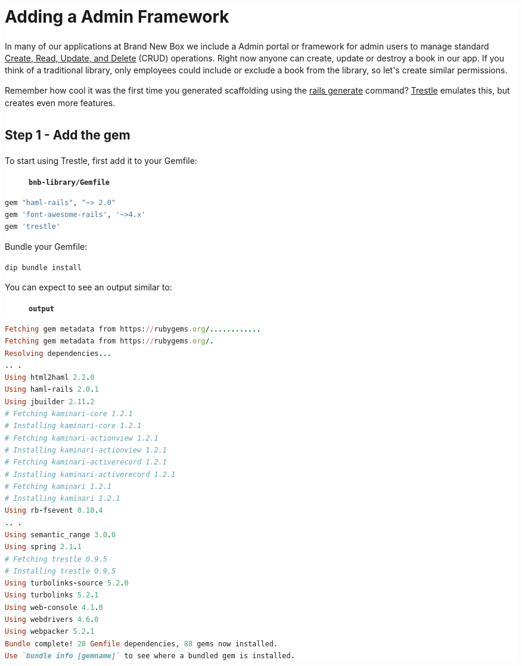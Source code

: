 # Adding a Admin Framework

In many of our applications at Brand New Box we include a Admin portal or framework for admin users to manage standard [Create, Read, Update, and Delete](https://en.wikipedia.org/wiki/) (CRUD) operations. Right now anyone can create, update or destroy a book in our app. If you think of a traditional library, only employees could include or exclude a book from the library, so let's create similar permissions.

Remember how cool it was the first time you generated scaffolding using the [rails generate](https://guides.rubyonrails.org/command_line.html#rails-generate) command? [Trestle](https://github.com/TrestleAdmin/trestle) emulates this, but creates even more features. 

## Step 1 - Add the gem
To start using Trestle, first add it to your Gemfile: 

<figure><strong><code>bnb-library/Gemfile</code></strong></figure>

```rb
gem "haml-rails", "~> 2.0"
gem 'font-awesome-rails', '~>4.x'
gem 'trestle'
```
Bundle your Gemfile: 
```
dip bundle install
```
You can expect to see an output similar to: 

<figure><strong><code>output</code></strong></figure>

```rb
Fetching gem metadata from https://rubygems.org/............
Fetching gem metadata from https://rubygems.org/.
Resolving dependencies...
.. .
Using html2haml 2.2.0
Using haml-rails 2.0.1
Using jbuilder 2.11.2
# Fetching kaminari-core 1.2.1
# Installing kaminari-core 1.2.1
# Fetching kaminari-actionview 1.2.1
# Installing kaminari-actionview 1.2.1
# Fetching kaminari-activerecord 1.2.1
# Installing kaminari-activerecord 1.2.1
# Fetching kaminari 1.2.1
# Installing kaminari 1.2.1
Using rb-fsevent 0.10.4
.. .
Using semantic_range 3.0.0
Using spring 2.1.1
# Fetching trestle 0.9.5
# Installing trestle 0.9.5
Using turbolinks-source 5.2.0
Using turbolinks 5.2.1
Using web-console 4.1.0
Using webdrivers 4.6.0
Using webpacker 5.2.1
Bundle complete! 20 Gemfile dependencies, 88 gems now installed.
Use `bundle info [gemname]` to see where a bundled gem is installed.
```
